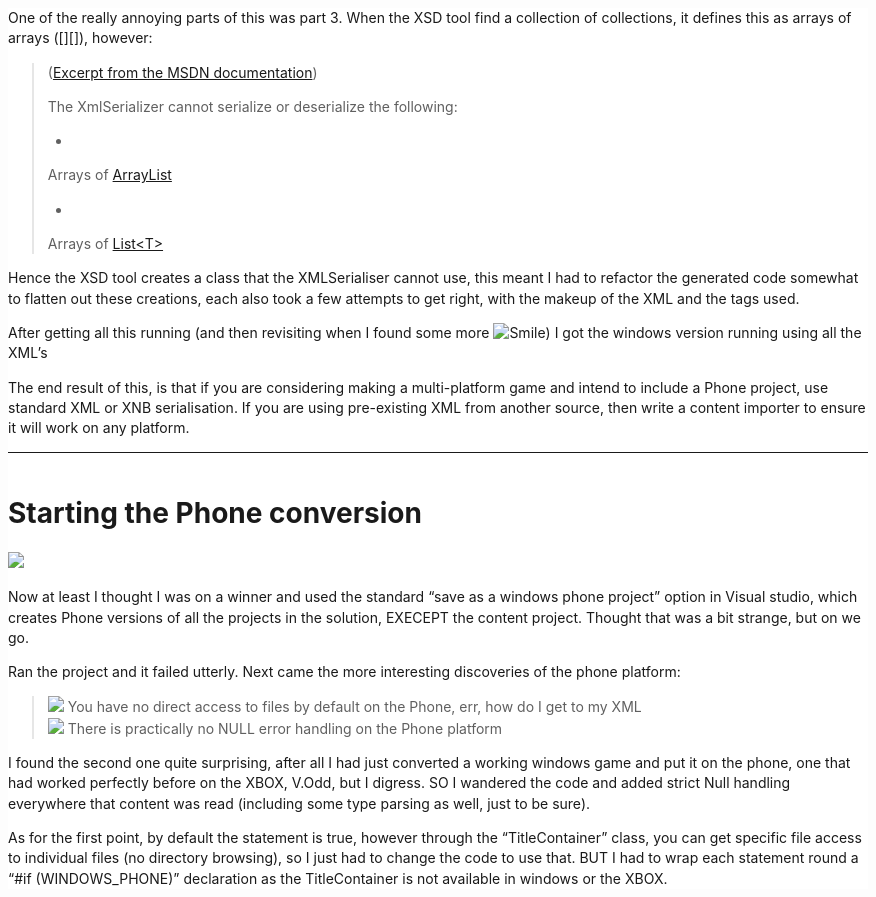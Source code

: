 One of the really annoying parts of this was part 3.  When the XSD tool find a collection of collections, it defines this as arrays of arrays ([][]), however:

> ([Excerpt from the MSDN documentation](http://msdn.microsoft.com/en-us/library/system.xml.serialization.xmlserializer))
> 
> The XmlSerializer cannot serialize or deserialize the following:
> 
> - 
> 
> Arrays of [ArrayList](http://msdn.microsoft.com/en-us/library/system.collections.arraylist)
> 
> - 
> 
> Arrays of [List\<T\>](http://msdn.microsoft.com/en-us/library/6sh2ey19)

Hence the XSD tool creates a class that the XMLSerialiser cannot use, this meant I had to refactor the generated code somewhat to flatten out these creations, each also took a few attempts to get right, with the makeup of the XML and the tags used.

After getting all this running (and then revisiting when I found some more ![Smile](http://xna-uk.net/cfs-file.ashx/__key/CommunityServer.Blogs.Components.WeblogFiles/darkgenesis.metablogapi/8446.wlEmoticon_2D00_smile_5F00_79D3BA0F.png)) I got the windows version running using all the XML’s

The end result of this, is that if you are considering making a multi-platform game and intend to include a Phone project, use standard XML or XNB serialisation.  If you are using pre-existing XML from another source, then write a content importer to ensure it will work on any platform.

* * *

# Starting the Phone conversion

![](http://www.masternewmedia.org/images/PDF_conversion_guide_free_best_services_2049391_size400.jpg)

Now at least I thought I was on a winner and used the standard “save as a windows phone project” option in Visual studio, which creates Phone versions of all the projects in the solution, EXECEPT the content project.  Thought that was a bit strange, but on we go.

Ran the project and it failed utterly.  Next came the more interesting discoveries of the phone platform:

> ![](http://www.dotnetscraps.com/samples/bullets/037.gif)    You have no direct access to files by default on the Phone, err, how do I get to my XML   
> ![](http://www.dotnetscraps.com/samples/bullets/037.gif)    There is practically no NULL error handling on the Phone platform

I found the second one quite surprising, after all I had just converted a working windows game and put it on the phone, one that had worked perfectly before on the XBOX, V.Odd, but I digress.  SO I wandered the code and added strict Null handling everywhere that content was read (including some type parsing as well, just to be sure).

As for the first point, by default the statement is true, however through the “TitleContainer” class, you can get specific file access to individual files (no directory browsing), so I just had to change the code to use that.  BUT I had to wrap each statement round a “#if (WINDOWS\_PHONE)” declaration as the TitleContainer is not available in windows or the XBOX.
